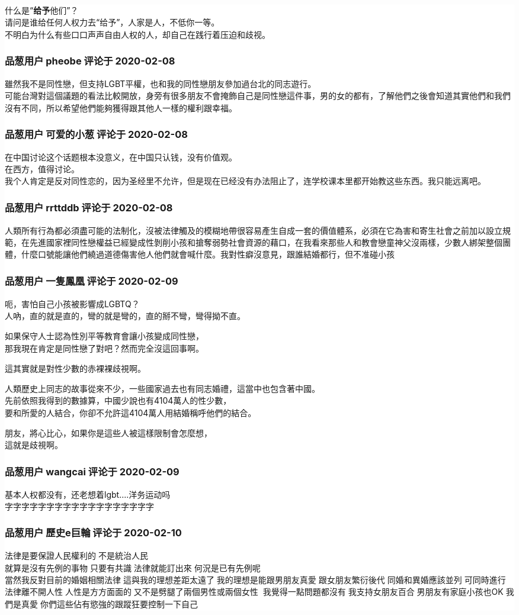 什么是“**给予**他们”？  
请问是谁给任何人权力去“给予”，人家是人，不低你一等。  
不明白为什么有些口口声声自由人权的人，却自己在践行着压迫和歧视。
        
                

### 品葱用户 **pheobe** 评论于 2020-02-08
        
雖然我不是同性戀，但支持LGBT平權，也和我的同性戀朋友參加過台北的同志遊行。  
可能台灣對這個議題的看法比較開放，身旁有很多朋友不會掩飾自己是同性戀這件事，男的女的都有，了解他們之後會知道其實他們和我們沒有不同，所以希望他們能夠獲得跟其他人一樣的權利跟幸福。
        
                

### 品葱用户 **可爱的小葱** 评论于 2020-02-08
        
在中国讨论这个话题根本没意义，在中国只认钱，没有价值观。  
在西方，值得讨论。  
我个人肯定是反对同性恋的，因为圣经里不允许，但是现在已经没有办法阻止了，连学校课本里都开始教这些东西。我只能远离吧。
        
                

### 品葱用户 **rrttddb** 评论于 2020-02-08
        
人類所有行為都必須盡可能的法制化，沒被法律觸及的模糊地帶很容易產生自成一套的價值體系，必須在它為害和寄生社會之前加以設立規範，在先進國家裡同性戀權益已經變成性剝削小孩和搶奪弱勢社會資源的藉口，在我看來那些人和教會戀童神父沒兩樣，少數人綁架整個團體，什麼口號能讓他們繞過道德傷害他人他們就會喊什麼。我對性癖沒意見，跟誰結婚都行，但不准碰小孩
        
                

### 品葱用户 **一隻鳳凰** 评论于 2020-02-09
        
呃，害怕自己小孩被影響成LGBTQ？  
人吶，直的就是直的，彎的就是彎的，直的掰不彎，彎得拗不直。  
  
如果保守人士認為性別平等教育會讓小孩變成同性戀，  
那我現在肯定是同性戀了對吧？然而完全沒這回事啊。  
  
這其實就是對性少數的赤裸裸歧視啊。  
  
人類歷史上同志的故事從來不少，一些國家過去也有同志婚禮，這當中也包含著中國。  
先前依照我得到的數據算，中國少說也有4104萬人的性少數，  
要和所愛的人結合，你卻不允許這4104萬人用結婚稱呼他們的結合。  
  
朋友，將心比心，如果你是這些人被這樣限制會怎麼想，  
這就是歧視啊。
        
                

### 品葱用户 **wangcai** 评论于 2020-02-09
        
基本人权都没有，还老想着lgbt....洋务运动吗  
字字字字字字字字字字字字字字字字字字
        
                

### 品葱用户 **歷史e巨輪** 评论于 2020-02-10
        
法律是要保證人民權利的 不是統治人民  
就算是沒有先例的事物 只要有共識 法律就能訂出來 何況是已有先例呢  
當然我反對目前的婚姻相關法律 這與我的理想差距太遠了 我的理想是能跟男朋友真愛 跟女朋友繁衍後代 同婚和異婚應該並列 可同時進行 法律離不開人性 人性是方方面面的 又不是劈腿了兩個男性或兩個女性  我覺得一點問題都沒有 我支持女朋友百合 男朋友有家庭小孩也OK 我們是真愛 你們這些佔有慾強的跟蹤狂要控制一下自己   
  